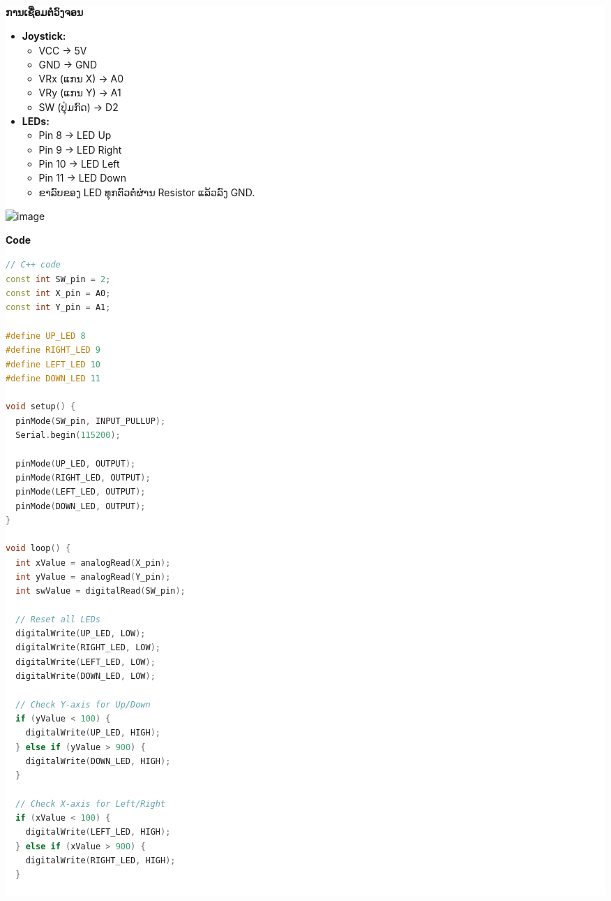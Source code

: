 **ການເຊື່ອມຕໍ່ວົງຈອນ**
- **Joystick:**
    - VCC → 5V
    - GND → GND
    - VRx (ແກນ X) → A0
    - VRy (ແກນ Y) → A1
    - SW (ປຸ່ມກົດ) → D2
- **LEDs:**
    - Pin 8 → LED Up
    - Pin 9 → LED Right
    - Pin 10 → LED Left
    - Pin 11 → LED Down
    - ຂາລົບຂອງ LED ທຸກຕົວຕໍ່ຜ່ານ Resistor ແລ້ວລົງ GND.
 
<img width="279" height="203" alt="image" src="https://github.com/user-attachments/assets/49f6f286-1729-4a41-8d01-2c5230c6fd26" />


**Code**
```cpp
// C++ code
const int SW_pin = 2; 
const int X_pin = A0; 
const int Y_pin = A1; 

#define UP_LED 8
#define RIGHT_LED 9
#define LEFT_LED 10
#define DOWN_LED 11

void setup() {
  pinMode(SW_pin, INPUT_PULLUP);
  Serial.begin(115200);

  pinMode(UP_LED, OUTPUT);
  pinMode(RIGHT_LED, OUTPUT);
  pinMode(LEFT_LED, OUTPUT);
  pinMode(DOWN_LED, OUTPUT);
}

void loop() {
  int xValue = analogRead(X_pin);
  int yValue = analogRead(Y_pin);
  int swValue = digitalRead(SW_pin);

  // Reset all LEDs
  digitalWrite(UP_LED, LOW);
  digitalWrite(RIGHT_LED, LOW);
  digitalWrite(LEFT_LED, LOW);
  digitalWrite(DOWN_LED, LOW);

  // Check Y-axis for Up/Down
  if (yValue < 100) {
    digitalWrite(UP_LED, HIGH);
  } else if (yValue > 900) {
    digitalWrite(DOWN_LED, HIGH);
  }

  // Check X-axis for Left/Right
  if (xValue < 100) {
    digitalWrite(LEFT_LED, HIGH);
  } else if (xValue > 900) {
    digitalWrite(RIGHT_LED, HIGH);
  }
  
```